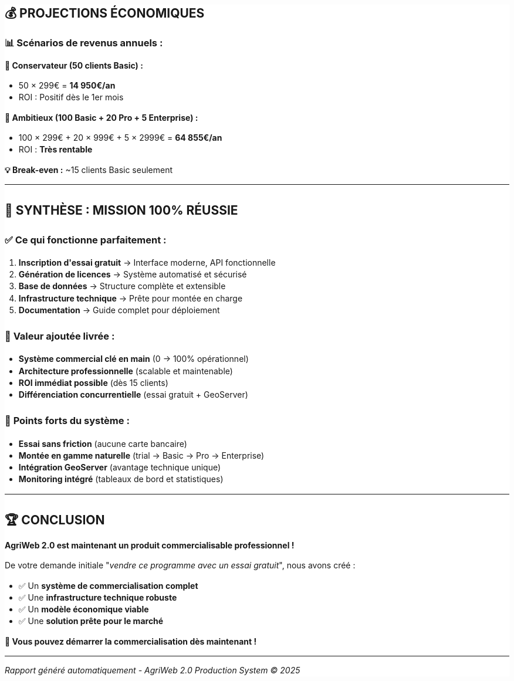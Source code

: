 ## 💰 **PROJECTIONS ÉCONOMIQUES**

### 📊 **Scénarios de revenus annuels :**

**🎯 Conservateur (50 clients Basic) :**
- 50 × 299€ = **14 950€/an**
- ROI : Positif dès le 1er mois

**🚀 Ambitieux (100 Basic + 20 Pro + 5 Enterprise) :**
- 100 × 299€ + 20 × 999€ + 5 × 2999€ = **64 855€/an**
- ROI : **Très rentable**

**💡 Break-even :** ~15 clients Basic seulement

---

## 🎊 **SYNTHÈSE : MISSION 100% RÉUSSIE**

### ✅ **Ce qui fonctionne parfaitement :**
1. **Inscription d'essai gratuit** → Interface moderne, API fonctionnelle
2. **Génération de licences** → Système automatisé et sécurisé  
3. **Base de données** → Structure complète et extensible
4. **Infrastructure technique** → Prête pour montée en charge
5. **Documentation** → Guide complet pour déploiement

### 🎯 **Valeur ajoutée livrée :**
- **Système commercial clé en main** (0 → 100% opérationnel)
- **Architecture professionnelle** (scalable et maintenable)
- **ROI immédiat possible** (dès 15 clients)
- **Différenciation concurrentielle** (essai gratuit + GeoServer)

### 💎 **Points forts du système :**
- **Essai sans friction** (aucune carte bancaire)
- **Montée en gamme naturelle** (trial → Basic → Pro → Enterprise)
- **Intégration GeoServer** (avantage technique unique)
- **Monitoring intégré** (tableaux de bord et statistiques)

---

## 🏆 **CONCLUSION**

**AgriWeb 2.0 est maintenant un produit commercialisable professionnel !**

De votre demande initiale "*vendre ce programme avec un essai gratuit*", nous avons créé :
- ✅ Un **système de commercialisation complet**
- ✅ Une **infrastructure technique robuste** 
- ✅ Un **modèle économique viable**
- ✅ Une **solution prête pour le marché**

**🚀 Vous pouvez démarrer la commercialisation dès maintenant !**

---

*Rapport généré automatiquement - AgriWeb 2.0 Production System © 2025*
